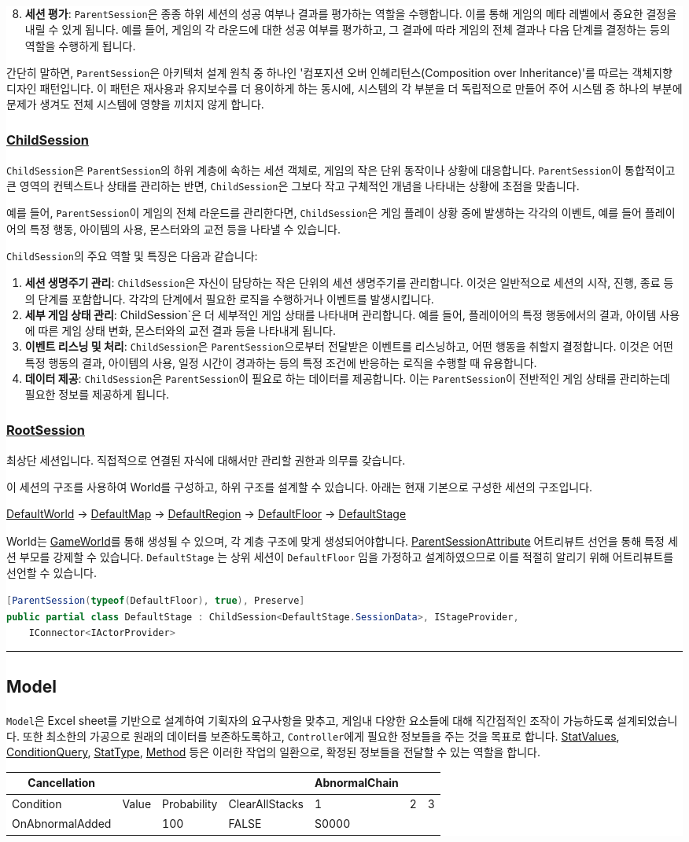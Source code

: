 8. **세션 평가**: `ParentSession`은 종종 하위 세션의 성공 여부나 결과를 평가하는 역할을 수행합니다. 이를 통해 게임의 메타 레벨에서 중요한 결정을 내릴 수 있게 됩니다. 예를 들어, 게임의 각 라운드에 대한 성공 여부를 평가하고, 그 결과에 따라 게임의 전체 결과나 다음 단계를 결정하는 등의 역할을 수행하게 됩니다.       

간단히 말하면, `ParentSession`은 아키텍처 설계 원칙 중 하나인 '컴포지션 오버 인헤리턴스(Composition over Inheritance)'를 따르는 객체지향 디자인 패턴입니다. 이 패턴은 재사용과 유지보수를 더 용이하게 하는 동시에, 시스템의 각 부분을 더 독립적으로 만들어 주어 시스템 중 하나의 부분에 문제가 생겨도 전체 시스템에 영향을 끼치지 않게 합니다. 

### [ChildSession](Session/ChildSession.cs)

`ChildSession`은 `ParentSession`의 하위 계층에 속하는 세션 객체로, 게임의 작은 단위 동작이나 상황에 대응합니다. `ParentSession`이 통합적이고 큰 영역의 컨텍스트나 상태를 관리하는 반면, `ChildSession`은 그보다 작고 구체적인 개념을 나타내는 상황에 초점을 맞춥니다.

예를 들어, `ParentSession`이 게임의 전체 라운드를 관리한다면, `ChildSession`은 게임 플레이 상황 중에 발생하는 각각의 이벤트, 예를 들어 플레이어의 특정 행동, 아이템의 사용, 몬스터와의 교전 등을 나타낼 수 있습니다.    

 `ChildSession`의 주요 역할 및 특징은 다음과 같습니다:    

1. **세션 생명주기 관리**: `ChildSession`은 자신이 담당하는 작은 단위의 세션 생명주기를 관리합니다. 이것은 일반적으로           세션의 시작, 진행, 종료 등의 단계를 포함합니다. 각각의 단계에서 필요한 로직을 수행하거나 이벤트를 발생시킵니다.        
2. **세부 게임 상태 관리**: ChildSession`은 더 세부적인 게임 상태를 나타내며 관리합니다. 예를 들어, 플레이어의 특정 행동에서의 결과, 아이템 사용에 따른 게임 상태 변화, 몬스터와의 교전 결과 등을 나타내게 됩니다.
3. **이벤트 리스닝 및 처리**: `ChildSession`은 `ParentSession`으로부터 전달받은 이벤트를 리스닝하고, 어떤 행동을 취할지 결정합니다. 이것은 어떤 특정 행동의 결과, 아이템의 사용, 일정 시간이 경과하는 등의 특정 조건에 반응하는 로직을 수행할 때 유용합니다.        
4. **데이터 제공**: `ChildSession`은 `ParentSession`이 필요로 하는 데이터를 제공합니다. 이는 `ParentSession`이 전반적인 게임 상태를 관리하는데 필요한 정보를 제공하게 됩니다.  

### [RootSession](Session/RootSession.cs)

최상단 세션입니다. 직접적으로 연결된 자식에 대해서만 관리할 권한과 의무를 갖습니다.

이 세션의 구조를 사용하여 World를 구성하고, 하위 구조를 설계할 수 있습니다. 아래는 현재 기본으로 구성한 세션의 구조입니다.

[DefaultWorld](Session/World/DefaultWorld.cs) -> [DefaultMap](Session/World/DefaultMap.cs) -> [DefaultRegion](Session/World/DefaultRegion.cs) -> [DefaultFloor](Session/World/DefaultFloor.cs) -> [DefaultStage](Session/World/DefaultStage.cs)

World는 [GameWorld](Session/World/GameWorld.cs)를 통해 생성될 수 있으며, 각 계층 구조에 맞게 생성되어야합니다. [ParentSessionAttribute](Session/ParentSessionAttribute.cs) 어트리뷰트 선언을 통해 특정 세션 부모를 강제할 수 있습니다. `DefaultStage` 는 상위 세션이 `DefaultFloor` 임을 가정하고 설계하였으므로 이를 적절히 알리기 위해 어트리뷰트를 선언할 수 있습니다.

```C#
[ParentSession(typeof(DefaultFloor), true), Preserve]
public partial class DefaultStage : ChildSession<DefaultStage.SessionData>, IStageProvider,
    IConnector<IActorProvider>
```

------

## Model

 `Model`은 Excel sheet를 기반으로 설계하여 기획자의 요구사항을 맞추고, 게임내 다양한 요소들에 대해 직간접적인 조작이 가능하도록 설계되었습니다. 또한 최소한의 가공으로 원래의 데이터를 보존하도록하고, `Controller`에게 필요한 정보들을 주는 것을 목표로 합니다. [StatValues](Model/Stat/StatValues.cs), [ConditionQuery](Model/ConditionQuery.cs), [StatType](Model/Stat/StatType.cs), [Method](Model/Method.cs) 등은 이러한 작업의 일환으로, 확정된 정보들을 전달할 수 있는 역할을 합니다.

| Cancellation    |       |             |                | AbnormalChain |      |      |
| --------------- | ----- | ----------- | -------------- | ------------- | ---- | ---- |
| Condition       | Value | Probability | ClearAllStacks | 1             | 2    | 3    |
| OnAbnormalAdded |       | 100         | FALSE          | S0000         |      |      |

